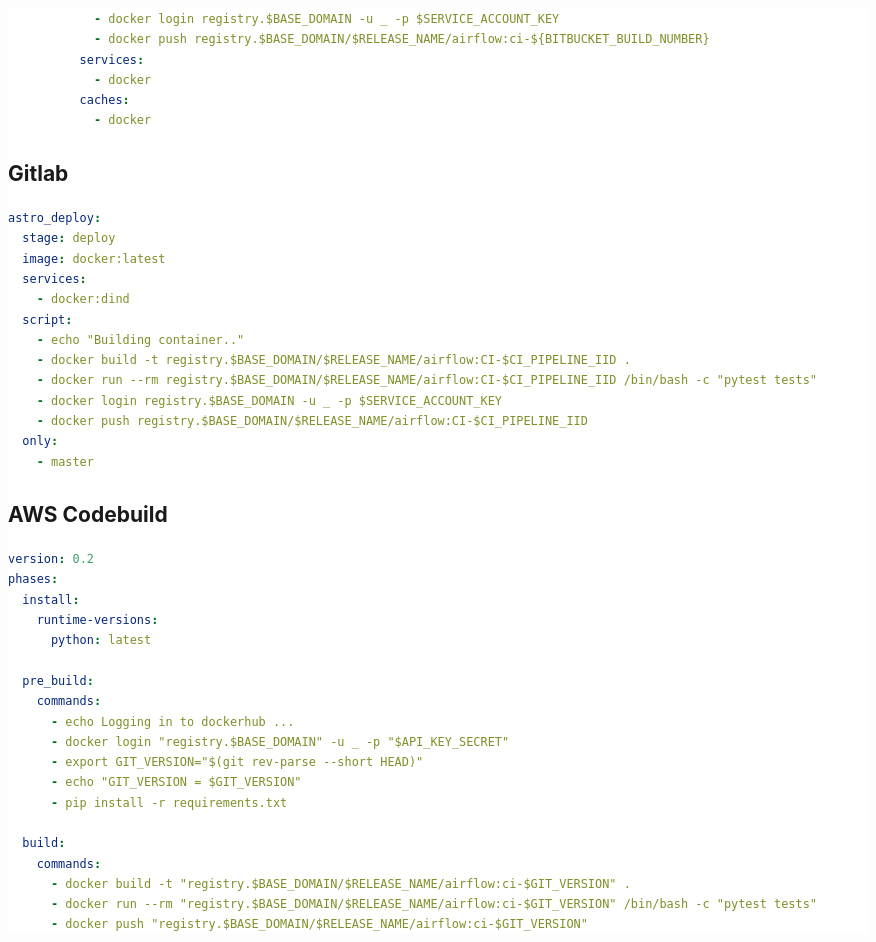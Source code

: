 ```yaml
            - docker login registry.$BASE_DOMAIN -u _ -p $SERVICE_ACCOUNT_KEY
            - docker push registry.$BASE_DOMAIN/$RELEASE_NAME/airflow:ci-${BITBUCKET_BUILD_NUMBER}
          services:
            - docker
          caches:
            - docker
```

## Gitlab

```yaml
astro_deploy:
  stage: deploy
  image: docker:latest
  services:
    - docker:dind
  script:
    - echo "Building container.."
    - docker build -t registry.$BASE_DOMAIN/$RELEASE_NAME/airflow:CI-$CI_PIPELINE_IID .
    - docker run --rm registry.$BASE_DOMAIN/$RELEASE_NAME/airflow:CI-$CI_PIPELINE_IID /bin/bash -c "pytest tests"
    - docker login registry.$BASE_DOMAIN -u _ -p $SERVICE_ACCOUNT_KEY
    - docker push registry.$BASE_DOMAIN/$RELEASE_NAME/airflow:CI-$CI_PIPELINE_IID
  only:
    - master
```

## AWS Codebuild

```yaml
version: 0.2
phases:
  install:
    runtime-versions:
      python: latest

  pre_build:
    commands:
      - echo Logging in to dockerhub ...
      - docker login "registry.$BASE_DOMAIN" -u _ -p "$API_KEY_SECRET"
      - export GIT_VERSION="$(git rev-parse --short HEAD)"
      - echo "GIT_VERSION = $GIT_VERSION"
      - pip install -r requirements.txt

  build:
    commands:
      - docker build -t "registry.$BASE_DOMAIN/$RELEASE_NAME/airflow:ci-$GIT_VERSION" .
      - docker run --rm "registry.$BASE_DOMAIN/$RELEASE_NAME/airflow:ci-$GIT_VERSION" /bin/bash -c "pytest tests"
      - docker push "registry.$BASE_DOMAIN/$RELEASE_NAME/airflow:ci-$GIT_VERSION"
```
